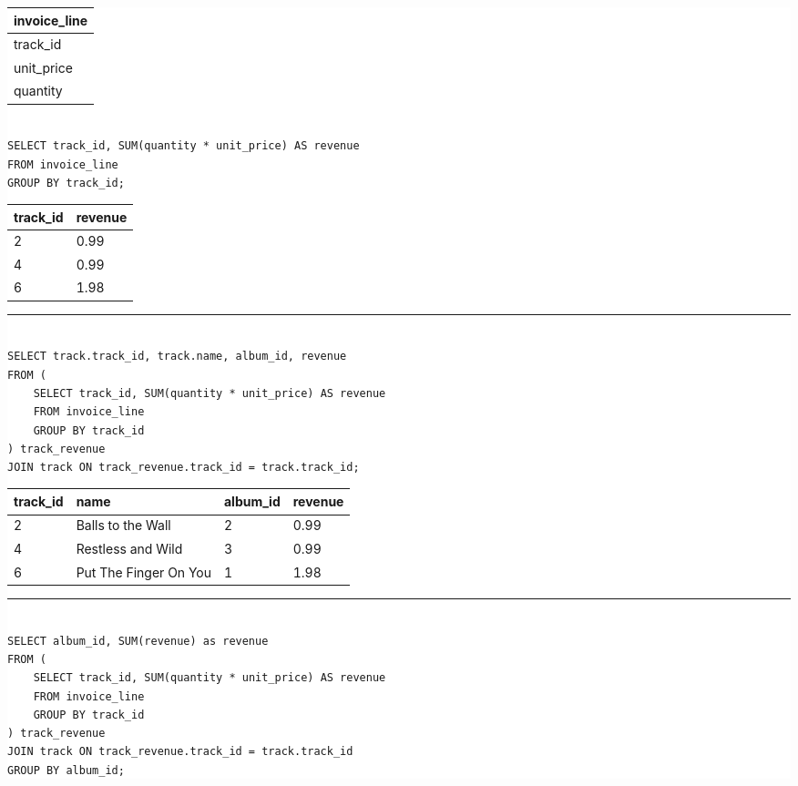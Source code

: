 |invoice_line|
|---|
|track_id|
|unit_price|
|quantity|

</div>
<pre data-id="code"><code data-trim data-line-numbers>
SELECT track_id, SUM(quantity * unit_price) AS revenue
FROM invoice_line
GROUP BY track_id;
</code></pre>

    
| track\_id | revenue |
| :--- | :--- |
| 2 | 0.99 |
| 4 | 0.99 |
| 6 | 1.98 |

---

<pre><code data-trim data-line-numbers>
SELECT track.track_id, track.name, album_id, revenue
FROM (
    SELECT track_id, SUM(quantity * unit_price) AS revenue
    FROM invoice_line
    GROUP BY track_id
) track_revenue
JOIN track ON track_revenue.track_id = track.track_id;
</code></pre>


| track\_id | name | album\_id | revenue |
| :--- | :--- | :--- | :--- |
| 2 | Balls to the Wall | 2 | 0.99 |
| 4 | Restless and Wild | 3 | 0.99 |
| 6 | Put The Finger On You | 1 | 1.98 |


---

<pre><code data-trim data-line-numbers>
SELECT album_id, SUM(revenue) as revenue
FROM (
    SELECT track_id, SUM(quantity * unit_price) AS revenue
    FROM invoice_line
    GROUP BY track_id
) track_revenue
JOIN track ON track_revenue.track_id = track.track_id
GROUP BY album_id;
</code></pre>
